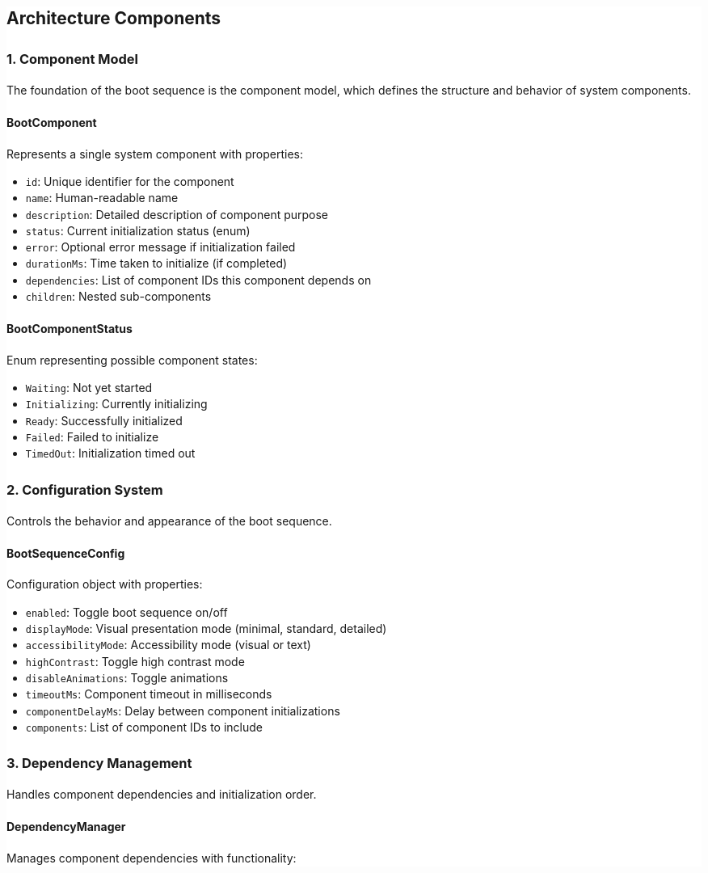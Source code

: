 ## Architecture Components

### 1. Component Model

The foundation of the boot sequence is the component model, which defines the structure and behavior of system components.

#### BootComponent

Represents a single system component with properties:

- `id`: Unique identifier for the component
- `name`: Human-readable name
- `description`: Detailed description of component purpose
- `status`: Current initialization status (enum)
- `error`: Optional error message if initialization failed
- `durationMs`: Time taken to initialize (if completed)
- `dependencies`: List of component IDs this component depends on
- `children`: Nested sub-components

#### BootComponentStatus

Enum representing possible component states:

- `Waiting`: Not yet started
- `Initializing`: Currently initializing
- `Ready`: Successfully initialized
- `Failed`: Failed to initialize
- `TimedOut`: Initialization timed out

### 2. Configuration System

Controls the behavior and appearance of the boot sequence.

#### BootSequenceConfig

Configuration object with properties:

- `enabled`: Toggle boot sequence on/off
- `displayMode`: Visual presentation mode (minimal, standard, detailed)
- `accessibilityMode`: Accessibility mode (visual or text)
- `highContrast`: Toggle high contrast mode
- `disableAnimations`: Toggle animations
- `timeoutMs`: Component timeout in milliseconds
- `componentDelayMs`: Delay between component initializations
- `components`: List of component IDs to include

### 3. Dependency Management

Handles component dependencies and initialization order.

#### DependencyManager

Manages component dependencies with functionality:
